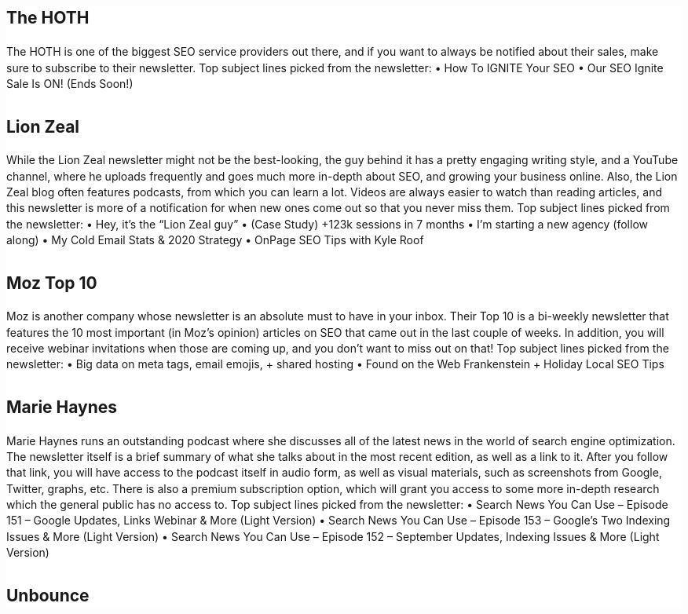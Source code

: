 ## The HOTH

The HOTH is one of the biggest SEO service providers out there, and if you want to always be notified about their sales, make sure to subscribe to their newsletter.
Top subject lines picked from the newsletter:
• How To IGNITE Your SEO
• Our SEO Ignite Sale Is ON! (Ends Soon!)

## Lion Zeal

While the Lion Zeal newsletter might not be the best-looking, the guy behind it has a pretty engaging writing style, and a YouTube channel, where he uploads frequently and goes much more in-depth about SEO, and growing your business online.
Also, the Lion Zeal blog often features podcasts, from which you can learn a lot. Videos are always easier to watch than reading articles, and this newsletter is more of a notification for when new ones come out so that you never miss them.
Top subject lines picked from the newsletter:
• Hey, it’s the “Lion Zeal guy”
• (Case Study) +123k sessions in 7 months
• I’m starting a new agency (follow along)
• My Cold Email Stats & 2020 Strategy
• OnPage SEO Tips with Kyle Roof

## Moz Top 10

Moz is another company whose newsletter is an absolute must to have in your inbox. Their Top 10 is a bi-weekly newsletter that features the 10 most important (in Moz’s opinion) articles on SEO that came out in the last couple of weeks.
In addition, you will receive webinar invitations when those are coming up, and you don’t want to miss out on that!
Top subject lines picked from the newsletter:
• Big data on meta tags, email emojis, + shared hosting
• Found on the Web Frankenstein + Holiday Local SEO Tips

## Marie Haynes

Marie Haynes runs an outstanding podcast where she discusses all of the latest news in the world of search engine optimization. The newsletter itself is a brief summary of what she talks about in the most recent edition, as well as a link to it.
After you follow that link, you will have access to the podcast itself in audio form, as well as visual materials, such as screenshots from Google, Twitter, graphs, etc.
There is also a premium subscription option, which will grant you access to some more in-depth research which the general public has no access to.
Top subject lines picked from the newsletter:
• Search News You Can Use – Episode 151 – Google Updates, Links Webinar & More (Light Version)
• Search News You Can Use – Episode 153 – Google’s Two Indexing Issues & More (Light Version)
• Search News You Can Use – Episode 152 – September Updates, Indexing Issues & More (Light Version)

## Unbounce
